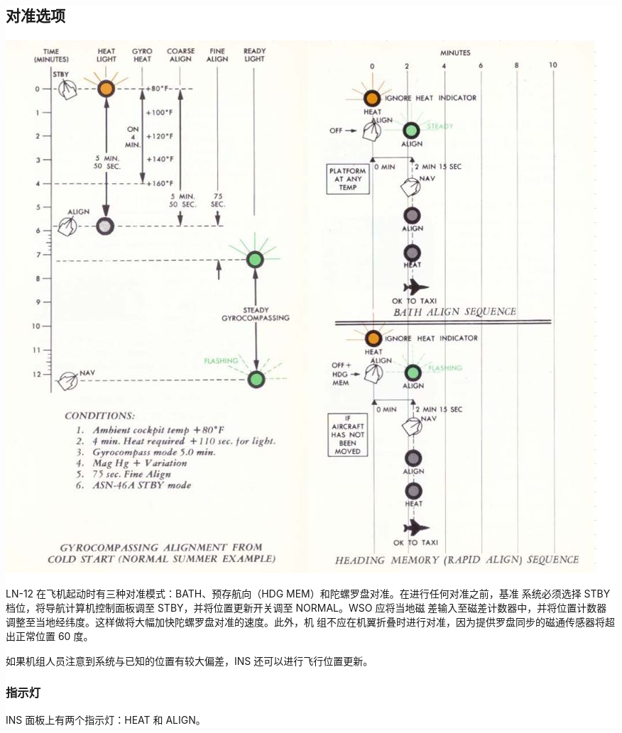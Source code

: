 ## 对准选项

![manual_alignment_options](../../img/manual_ins_alignments.jpg)

LN-12 在飞机起动时有三种对准模式：BATH、预存航向（HDG MEM）和陀螺罗盘对准。在进行任何对准之前，基准
系统必须选择 STBY 档位，将导航计算机控制面板调至 STBY，并将位置更新开关调至 NORMAL。WSO 应将当地磁
差输入至磁差计数器中，并将位置计数器调整至当地经纬度。这样做将大幅加快陀螺罗盘对准的速度。此外，机
组不应在机翼折叠时进行对准，因为提供罗盘同步的磁通传感器将超出正常位置 60 度。

如果机组人员注意到系统与已知的位置有较大偏差，INS 还可以进行飞行位置更新。

### 指示灯

INS 面板上有两个指示灯：HEAT 和 ALIGN。
